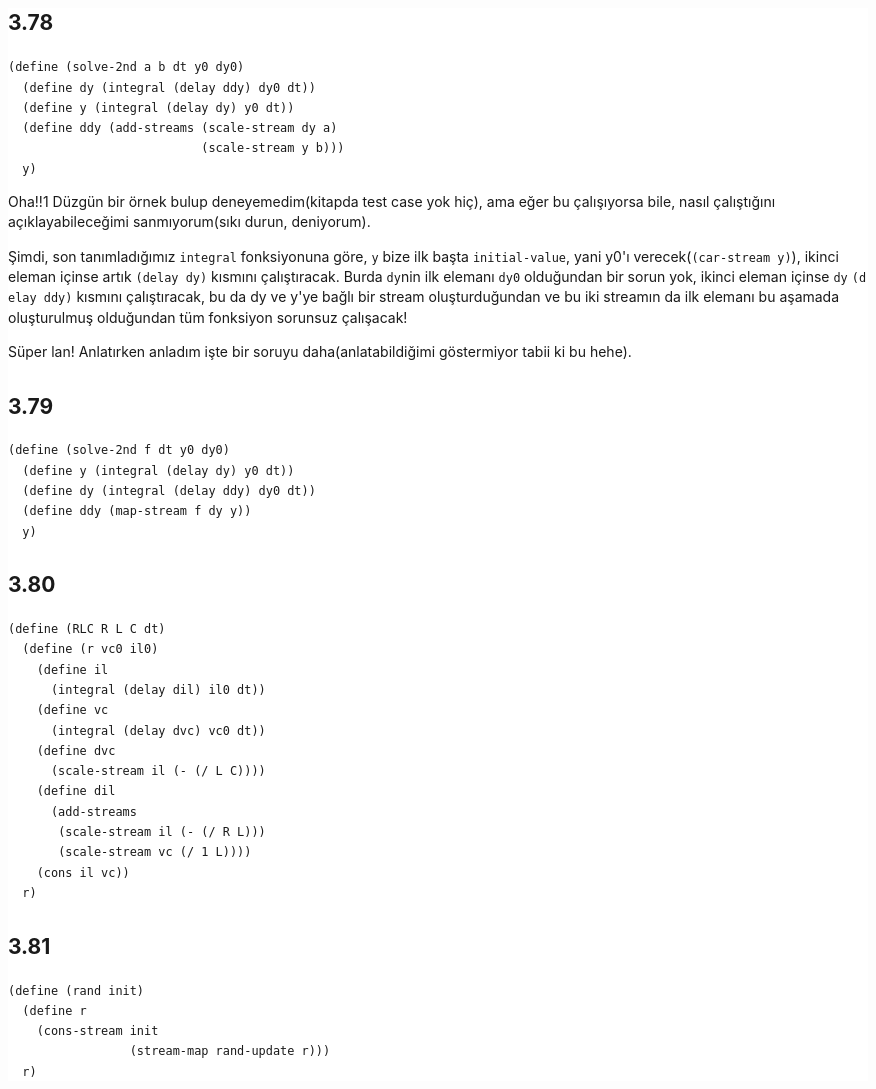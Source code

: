 
## 3.78

    (define (solve-2nd a b dt y0 dy0)
      (define dy (integral (delay ddy) dy0 dt))
      (define y (integral (delay dy) y0 dt))
      (define ddy (add-streams (scale-stream dy a)
                               (scale-stream y b)))
      y)

Oha!!1 Düzgün bir örnek bulup deneyemedim(kitapda test case yok hiç), ama eğer bu çalışıyorsa bile, nasıl çalıştığını açıklayabileceğimi sanmıyorum(sıkı durun, deniyorum).

Şimdi, son tanımladığımız `integral` fonksiyonuna göre, `y` bize ilk başta `initial-value`, yani y0'ı verecek(`(car-stream y)`), ikinci eleman içinse artık `(delay dy)` kısmını çalıştıracak. Burda `dy`nin ilk elemanı `dy0` olduğundan bir sorun yok, ikinci eleman içinse `dy` `(delay ddy)` kısmını çalıştıracak, bu da dy ve y'ye bağlı bir stream oluşturduğundan ve bu iki streamın da ilk elemanı bu aşamada oluşturulmuş olduğundan tüm fonksiyon sorunsuz çalışacak!

Süper lan! Anlatırken anladım işte bir soruyu daha(anlatabildiğimi göstermiyor tabii ki bu hehe).

## 3.79

    (define (solve-2nd f dt y0 dy0)
      (define y (integral (delay dy) y0 dt))
      (define dy (integral (delay ddy) dy0 dt))
      (define ddy (map-stream f dy y))
      y)

## 3.80

    (define (RLC R L C dt)
      (define (r vc0 il0)
        (define il
          (integral (delay dil) il0 dt))
        (define vc
          (integral (delay dvc) vc0 dt))
        (define dvc
          (scale-stream il (- (/ L C))))
        (define dil
          (add-streams
           (scale-stream il (- (/ R L)))
           (scale-stream vc (/ 1 L))))
        (cons il vc))
      r)

## 3.81

    (define (rand init)
      (define r
        (cons-stream init
                     (stream-map rand-update r)))
      r)
